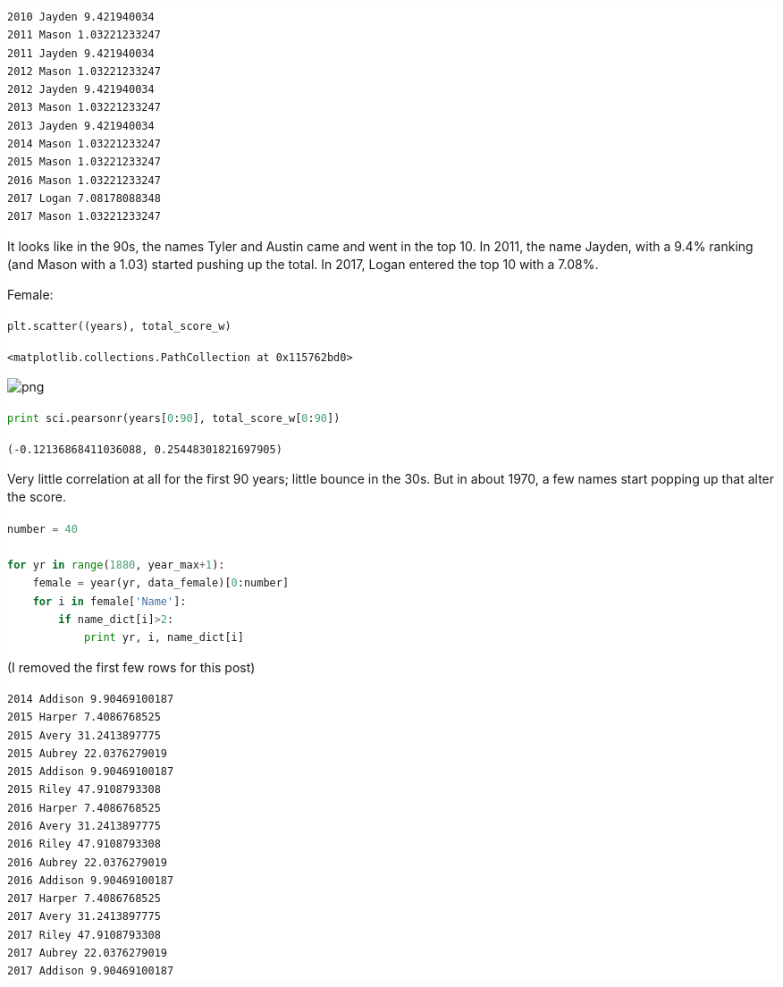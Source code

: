     2010 Jayden 9.421940034
    2011 Mason 1.03221233247
    2011 Jayden 9.421940034
    2012 Mason 1.03221233247
    2012 Jayden 9.421940034
    2013 Mason 1.03221233247
    2013 Jayden 9.421940034
    2014 Mason 1.03221233247
    2015 Mason 1.03221233247
    2016 Mason 1.03221233247
    2017 Logan 7.08178088348
    2017 Mason 1.03221233247


It looks like in the 90s, the names Tyler and Austin came and went in the top 10.
In 2011, the name Jayden, with a 9.4% ranking (and Mason with a 1.03) started pushing up the total.
In 2017, Logan entered the top 10 with a 7.08%.



Female:


```python
plt.scatter((years), total_score_w)
```

    <matplotlib.collections.PathCollection at 0x115762bd0>




![png](/img/output_28_1.png)



```python
print sci.pearsonr(years[0:90], total_score_w[0:90])
```

    (-0.12136868411036088, 0.25448301821697905)


Very little correlation at all for the first 90 years; little bounce in the 30s.  But in about 1970, a few names start popping up that alter the score.


```python
number = 40

for yr in range(1880, year_max+1):
    female = year(yr, data_female)[0:number]
    for i in female['Name']:
        if name_dict[i]>2:
            print yr, i, name_dict[i]
```
(I removed the first few rows for this post)

    2014 Addison 9.90469100187
    2015 Harper 7.4086768525
    2015 Avery 31.2413897775
    2015 Aubrey 22.0376279019
    2015 Addison 9.90469100187
    2015 Riley 47.9108793308
    2016 Harper 7.4086768525
    2016 Avery 31.2413897775
    2016 Riley 47.9108793308
    2016 Aubrey 22.0376279019
    2016 Addison 9.90469100187
    2017 Harper 7.4086768525
    2017 Avery 31.2413897775
    2017 Riley 47.9108793308
    2017 Aubrey 22.0376279019
    2017 Addison 9.90469100187
